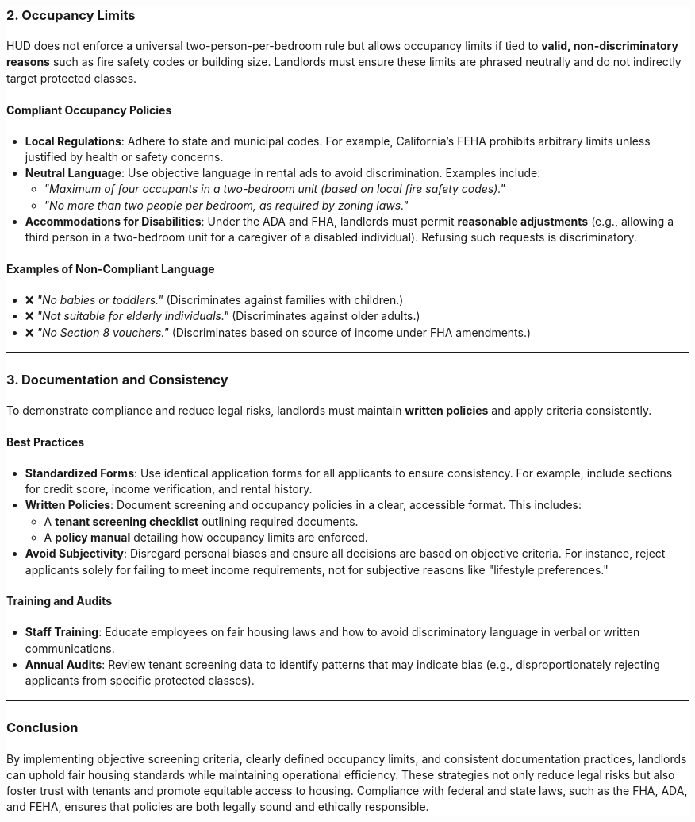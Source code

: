 
### **2. Occupancy Limits**  

HUD does not enforce a universal two-person-per-bedroom rule but allows occupancy limits if tied to **valid, non-discriminatory reasons** such as fire safety codes or building size. Landlords must ensure these limits are phrased neutrally and do not indirectly target protected classes.  

#### **Compliant Occupancy Policies**  
- **Local Regulations**: Adhere to state and municipal codes. For example, California’s FEHA prohibits arbitrary limits unless justified by health or safety concerns.  
- **Neutral Language**: Use objective language in rental ads to avoid discrimination. Examples include:  
  - *"Maximum of four occupants in a two-bedroom unit (based on local fire safety codes)."*  
  - *"No more than two people per bedroom, as required by zoning laws."*  
- **Accommodations for Disabilities**: Under the ADA and FHA, landlords must permit **reasonable adjustments** (e.g., allowing a third person in a two-bedroom unit for a caregiver of a disabled individual). Refusing such requests is discriminatory.  

#### **Examples of Non-Compliant Language**  
- ❌ *"No babies or toddlers."* (Discriminates against families with children.)  
- ❌ *"Not suitable for elderly individuals."* (Discriminates against older adults.)  
- ❌ *"No Section 8 vouchers."* (Discriminates based on source of income under FHA amendments.)  

---

### **3. Documentation and Consistency**  

To demonstrate compliance and reduce legal risks, landlords must maintain **written policies** and apply criteria consistently.  

#### **Best Practices**  
- **Standardized Forms**: Use identical application forms for all applicants to ensure consistency. For example, include sections for credit score, income verification, and rental history.  
- **Written Policies**: Document screening and occupancy policies in a clear, accessible format. This includes:  
  - A **tenant screening checklist** outlining required documents.  
  - A **policy manual** detailing how occupancy limits are enforced.  
- **Avoid Subjectivity**: Disregard personal biases and ensure all decisions are based on objective criteria. For instance, reject applicants solely for failing to meet income requirements, not for subjective reasons like "lifestyle preferences."  

#### **Training and Audits**  
- **Staff Training**: Educate employees on fair housing laws and how to avoid discriminatory language in verbal or written communications.  
- **Annual Audits**: Review tenant screening data to identify patterns that may indicate bias (e.g., disproportionately rejecting applicants from specific protected classes).  

---

### **Conclusion**  

By implementing objective screening criteria, clearly defined occupancy limits, and consistent documentation practices, landlords can uphold fair housing standards while maintaining operational efficiency. These strategies not only reduce legal risks but also foster trust with tenants and promote equitable access to housing. Compliance with federal and state laws, such as the FHA, ADA, and FEHA, ensures that policies are both legally sound and ethically responsible.
